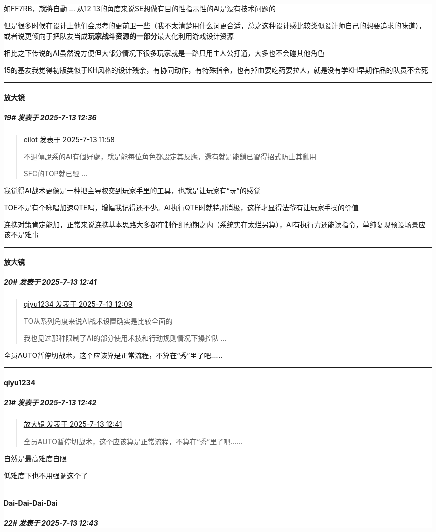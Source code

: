 如FF7RB，就將自動 ...</blockquote>
从12 13的角度来说SE想做有目的性指示性的AI是没有技术问题的

但是很多时候在设计上他们会思考的更前卫一些（我不太清楚用什么词更合适，总之这种设计感比较类似设计师自己的想要追求的味道），或者说更倾向于把队友当成<strong>玩家战斗资源的一部分</strong>最大化利用游戏设计资源

相比之下传说的AI虽然说方便但大部分情况下很多玩家就是一路只用主人公打通，大多也不会碰其他角色

15的基友我觉得初版类似于KH风格的设计残余，有协同动作，有特殊指令，也有掉血要吃药要拉人，就是没有学KH早期作品的队员不会死

*****

####  放大镜  
##### 19#       发表于 2025-7-13 12:36

<blockquote><a href="httphttps://stage1st.com/2b/forum.php?mod=redirect&amp;goto=findpost&amp;pid=68090894&amp;ptid=2256393" target="_blank">eilot 发表于 2025-7-13 11:58</a>

不過傳說系的AI有個好處，就是能每位角色都設定其反應，還有就是能鎖已習得招式防止其亂用

SFC的TOP就已經 ...</blockquote>
我觉得AI战术更像是一种把主导权交到玩家手里的工具，也就是让玩家有“玩”的感觉

TOE不是有个咏唱加速QTE吗，增幅我记得还不少。AI执行QTE时就特别消极，这样才显得法爷有让玩家手操的价值

连携对策肯定能加，正常来说连携基本思路大多都在制作组预期之内（系统实在太烂另算），AI有执行力还能读指令，单纯复现预设场景应该不是难事

*****

####  放大镜  
##### 20#       发表于 2025-7-13 12:41

<blockquote><a href="httphttps://stage1st.com/2b/forum.php?mod=redirect&amp;goto=findpost&amp;pid=68090931&amp;ptid=2256393" target="_blank">qiyu1234 发表于 2025-7-13 12:09</a>

TO从系列角度来说AI战术设置确实是比较全面的

我也见过那种限制了AI的部分使用术技和行动规则情况下操控队 ...</blockquote>
全员AUTO暂停切战术，这个应该算是正常流程，不算在“秀”里了吧……

*****

####  qiyu1234  
##### 21#       发表于 2025-7-13 12:42

<blockquote><a href="httphttps://stage1st.com/2b/forum.php?mod=redirect&amp;goto=findpost&amp;pid=68091043&amp;ptid=2256393" target="_blank">放大镜 发表于 2025-7-13 12:41</a>

全员AUTO暂停切战术，这个应该算是正常流程，不算在“秀”里了吧……</blockquote>
自然是最高难度自限

低难度下也不用强调这个了

*****

####  Dai-Dai-Dai-Dai  
##### 22#       发表于 2025-7-13 12:43
